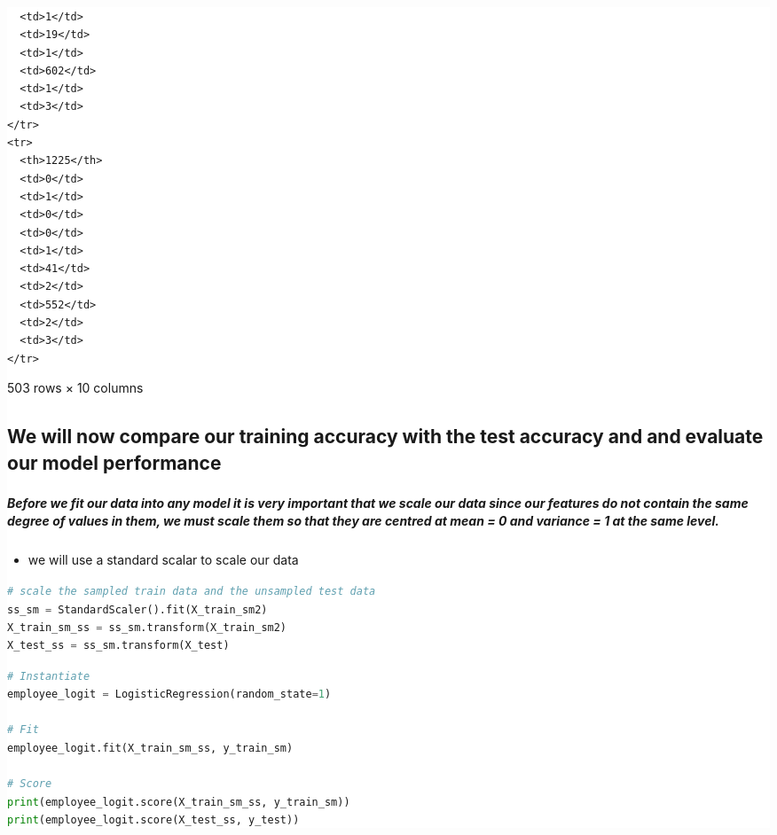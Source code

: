       <td>1</td>
      <td>19</td>
      <td>1</td>
      <td>602</td>
      <td>1</td>
      <td>3</td>
    </tr>
    <tr>
      <th>1225</th>
      <td>0</td>
      <td>1</td>
      <td>0</td>
      <td>0</td>
      <td>1</td>
      <td>41</td>
      <td>2</td>
      <td>552</td>
      <td>2</td>
      <td>3</td>
    </tr>
  </tbody>
</table>
<p>503 rows × 10 columns</p>
</div>



## We will now compare our training accuracy with the test accuracy and and evaluate our model performance

##### Before we fit our data into any model it is very important that we scale our data since our features do not contain the same degree of values in them, we must scale them so that they are centred at mean = 0 and variance = 1 at the same level.

- we will use a standard scalar to scale our data 


```python
# scale the sampled train data and the unsampled test data
ss_sm = StandardScaler().fit(X_train_sm2)
X_train_sm_ss = ss_sm.transform(X_train_sm2)
X_test_ss = ss_sm.transform(X_test)
```


```python
# Instantiate
employee_logit = LogisticRegression(random_state=1)

# Fit
employee_logit.fit(X_train_sm_ss, y_train_sm)

# Score
print(employee_logit.score(X_train_sm_ss, y_train_sm))
print(employee_logit.score(X_test_ss, y_test))
```
